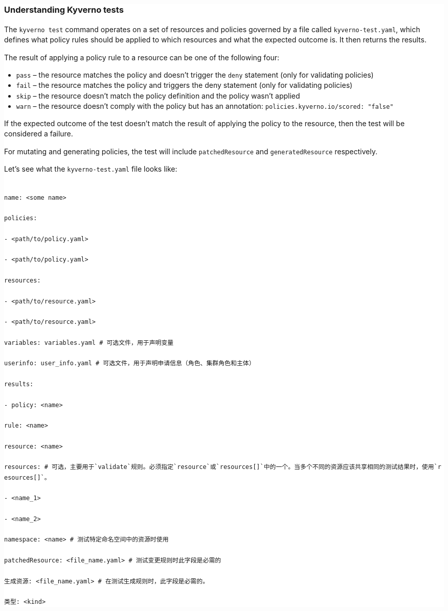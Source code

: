 ### Understanding Kyverno tests

The `kyverno test` command operates on a set of resources and policies governed by a file called `kyverno-test.yaml`, which defines what policy rules should be applied to which resources and what the expected outcome is. It then returns the results.

The result of applying a policy rule to a resource can be one of the following four:

*   `pass` – the resource matches the policy and doesn’t trigger the `deny` statement (only for validating policies)
*   `fail` – the resource matches the policy and triggers the deny statement (only for validating policies)
*   `skip` – the resource doesn’t match the policy definition and the policy wasn’t applied
*   `warn` – the resource doesn’t comply with the policy but has an annotation: `policies.kyverno.io/scored: "false"`

If the expected outcome of the test doesn’t match the result of applying the policy to the resource, then the test will be considered a failure.

For mutating and generating policies, the test will include `patchedResource` and `generatedResource` respectively.

Let’s see what the `kyverno-test.yaml` file looks like:

```

name: <some name>

policies:

- <path/to/policy.yaml>

- <path/to/policy.yaml>

resources:

- <path/to/resource.yaml>

- <path/to/resource.yaml>

variables: variables.yaml # 可选文件，用于声明变量

userinfo: user_info.yaml # 可选文件，用于声明申请信息（角色、集群角色和主体）

results:

- policy: <name>

rule: <name>

resource: <name>

resources: # 可选，主要用于`validate`规则。必须指定`resource`或`resources[]`中的一个。当多个不同的资源应该共享相同的测试结果时，使用`resources[]`。

- <name_1>

- <name_2>

namespace: <name> # 测试特定命名空间中的资源时使用

patchedResource: <file_name.yaml> # 测试变更规则时此字段是必需的

生成资源: <file_name.yaml> # 在测试生成规则时，此字段是必需的。

类型: <kind>
```